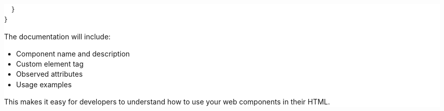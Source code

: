 ```ts
  }
}
```

The documentation will include:

- Component name and description
- Custom element tag
- Observed attributes
- Usage examples

This makes it easy for developers to understand how to use your web components in their HTML.
